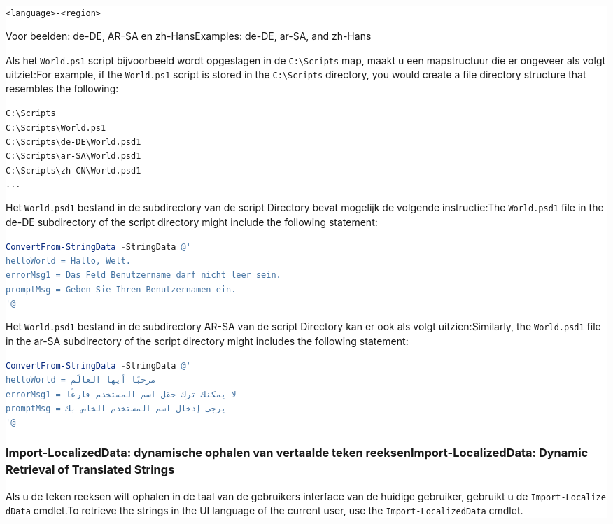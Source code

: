 `<language>-<region>`

<span data-ttu-id="2cae3-137">Voor beelden: de-DE, AR-SA en zh-Hans</span><span class="sxs-lookup"><span data-stu-id="2cae3-137">Examples: de-DE, ar-SA, and zh-Hans</span></span>

<span data-ttu-id="2cae3-138">Als het `World.ps1` script bijvoorbeeld wordt opgeslagen in de `C:\Scripts` map, maakt u een mapstructuur die er ongeveer als volgt uitziet:</span><span class="sxs-lookup"><span data-stu-id="2cae3-138">For example, if the `World.ps1` script is stored in the `C:\Scripts` directory, you would create a file directory structure that resembles the following:</span></span>

```
C:\Scripts
C:\Scripts\World.ps1
C:\Scripts\de-DE\World.psd1
C:\Scripts\ar-SA\World.psd1
C:\Scripts\zh-CN\World.psd1
...
```

<span data-ttu-id="2cae3-139">Het `World.psd1` bestand in de subdirectory van de script Directory bevat mogelijk de volgende instructie:</span><span class="sxs-lookup"><span data-stu-id="2cae3-139">The `World.psd1` file in the de-DE subdirectory of the script directory might include the following statement:</span></span>

```powershell
ConvertFrom-StringData -StringData @'
helloWorld = Hallo, Welt.
errorMsg1 = Das Feld Benutzername darf nicht leer sein.
promptMsg = Geben Sie Ihren Benutzernamen ein.
'@
```

<span data-ttu-id="2cae3-140">Het `World.psd1` bestand in de subdirectory AR-SA van de script Directory kan er ook als volgt uitzien:</span><span class="sxs-lookup"><span data-stu-id="2cae3-140">Similarly, the `World.psd1` file in the ar-SA subdirectory of the script directory might includes the following statement:</span></span>

```powershell
ConvertFrom-StringData -StringData @'
helloWorld = مرحبًا أيها العالَم
errorMsg1 = لا يمكنك ترك حقل اسم المستخدم فارغًا
promptMsg = يرجى إدخال اسم المستخدم الخاص بك
'@
```

### <a name="import-localizeddata-dynamic-retrieval-of-translated-strings"></a><span data-ttu-id="2cae3-141">Import-LocalizedData: dynamische ophalen van vertaalde teken reeksen</span><span class="sxs-lookup"><span data-stu-id="2cae3-141">Import-LocalizedData: Dynamic Retrieval of Translated Strings</span></span>

<span data-ttu-id="2cae3-142">Als u de teken reeksen wilt ophalen in de taal van de gebruikers interface van de huidige gebruiker, gebruikt u de `Import-LocalizedData` cmdlet.</span><span class="sxs-lookup"><span data-stu-id="2cae3-142">To retrieve the strings in the UI language of the current user, use the `Import-LocalizedData` cmdlet.</span></span>
